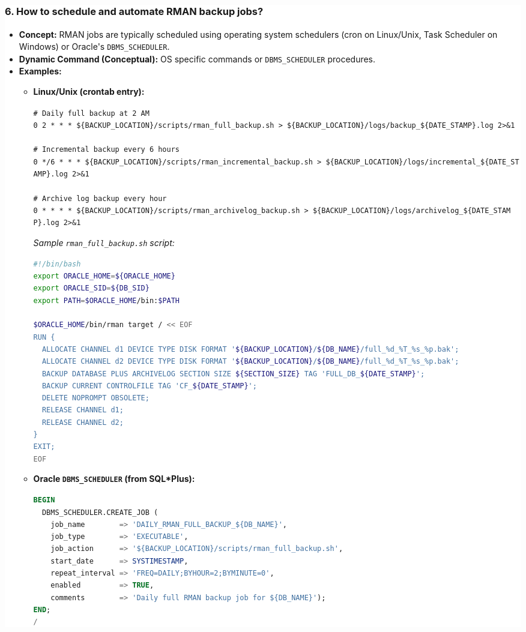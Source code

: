 ### 6. How to schedule and automate RMAN backup jobs?

* **Concept:** RMAN jobs are typically scheduled using operating system schedulers (cron on Linux/Unix, Task Scheduler on Windows) or Oracle's `DBMS_SCHEDULER`.
* **Dynamic Command (Conceptual):** OS specific commands or `DBMS_SCHEDULER` procedures.
* **Examples:**
    * **Linux/Unix (crontab entry):**
        ```cron
        # Daily full backup at 2 AM
        0 2 * * * ${BACKUP_LOCATION}/scripts/rman_full_backup.sh > ${BACKUP_LOCATION}/logs/backup_${DATE_STAMP}.log 2>&1
        
        # Incremental backup every 6 hours
        0 */6 * * * ${BACKUP_LOCATION}/scripts/rman_incremental_backup.sh > ${BACKUP_LOCATION}/logs/incremental_${DATE_STAMP}.log 2>&1
        
        # Archive log backup every hour
        0 * * * * ${BACKUP_LOCATION}/scripts/rman_archivelog_backup.sh > ${BACKUP_LOCATION}/logs/archivelog_${DATE_STAMP}.log 2>&1
        ```
        
        *Sample `rman_full_backup.sh` script:*
        ```bash
        #!/bin/bash
        export ORACLE_HOME=${ORACLE_HOME}
        export ORACLE_SID=${DB_SID}
        export PATH=$ORACLE_HOME/bin:$PATH
        
        $ORACLE_HOME/bin/rman target / << EOF
        RUN {
          ALLOCATE CHANNEL d1 DEVICE TYPE DISK FORMAT '${BACKUP_LOCATION}/${DB_NAME}/full_%d_%T_%s_%p.bak';
          ALLOCATE CHANNEL d2 DEVICE TYPE DISK FORMAT '${BACKUP_LOCATION}/${DB_NAME}/full_%d_%T_%s_%p.bak';
          BACKUP DATABASE PLUS ARCHIVELOG SECTION SIZE ${SECTION_SIZE} TAG 'FULL_DB_${DATE_STAMP}';
          BACKUP CURRENT CONTROLFILE TAG 'CF_${DATE_STAMP}';
          DELETE NOPROMPT OBSOLETE;
          RELEASE CHANNEL d1;
          RELEASE CHANNEL d2;
        }
        EXIT;
        EOF
        ```
        
    * **Oracle `DBMS_SCHEDULER` (from SQL*Plus):**
        ```sql
        BEGIN
          DBMS_SCHEDULER.CREATE_JOB (
            job_name        => 'DAILY_RMAN_FULL_BACKUP_${DB_NAME}',
            job_type        => 'EXECUTABLE',
            job_action      => '${BACKUP_LOCATION}/scripts/rman_full_backup.sh',
            start_date      => SYSTIMESTAMP,
            repeat_interval => 'FREQ=DAILY;BYHOUR=2;BYMINUTE=0',
            enabled         => TRUE,
            comments        => 'Daily full RMAN backup job for ${DB_NAME}');
        END;
        /
        ```
        